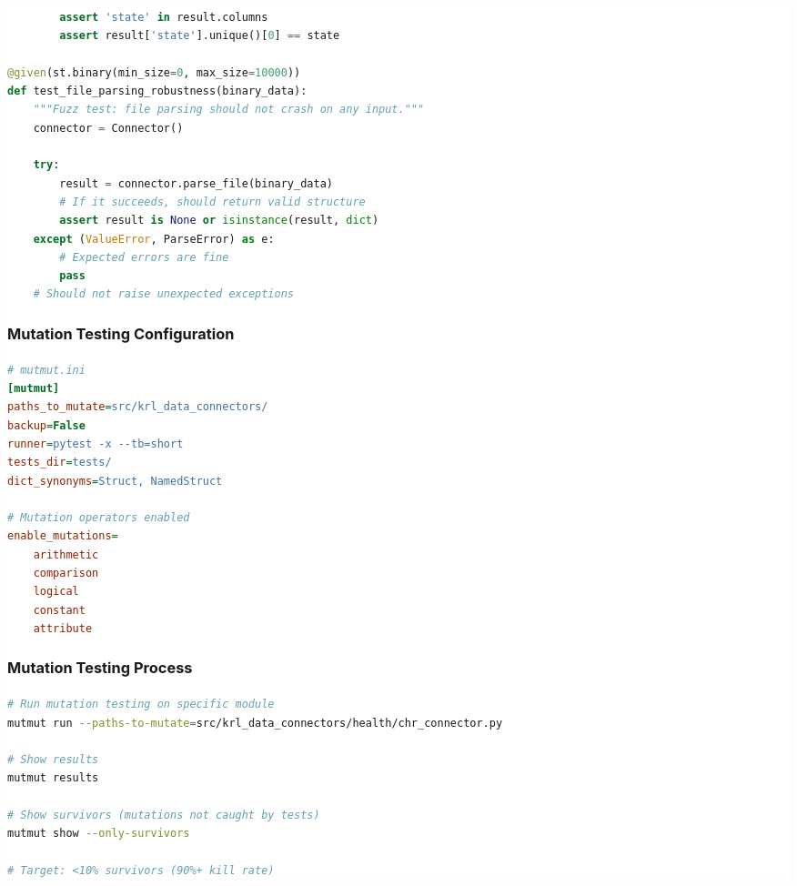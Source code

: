 ```python
        assert 'state' in result.columns
        assert result['state'].unique()[0] == state

@given(st.binary(min_size=0, max_size=10000))
def test_file_parsing_robustness(binary_data):
    """Fuzz test: file parsing should not crash on any input."""
    connector = Connector()
    
    try:
        result = connector.parse_file(binary_data)
        # If it succeeds, should return valid structure
        assert result is None or isinstance(result, dict)
    except (ValueError, ParseError) as e:
        # Expected errors are fine
        pass
    # Should not raise unexpected exceptions
```

### Mutation Testing Configuration
```ini
# mutmut.ini
[mutmut]
paths_to_mutate=src/krl_data_connectors/
backup=False
runner=pytest -x --tb=short
tests_dir=tests/
dict_synonyms=Struct, NamedStruct

# Mutation operators enabled
enable_mutations=
    arithmetic
    comparison
    logical
    constant
    attribute
```

### Mutation Testing Process
```bash
# Run mutation testing on specific module
mutmut run --paths-to-mutate=src/krl_data_connectors/health/chr_connector.py

# Show results
mutmut results

# Show survivors (mutations not caught by tests)
mutmut show --only-survivors

# Target: <10% survivors (90%+ kill rate)
```
